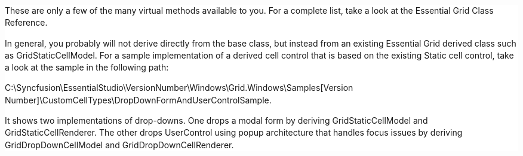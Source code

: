 
These are only a few of the many virtual methods available to you. For a complete list, take a look at the Essential Grid Class Reference. 



In general, you probably will not derive directly from the base class, but instead from an existing Essential Grid derived class such as GridStaticCellModel. For a sample implementation of a derived cell control that is based on the existing Static cell control, take a look at the sample in the following path: 

C:\Syncfusion\EssentialStudio\VersionNumber\Windows\Grid.Windows\Samples\[Version Number]\CustomCellTypes\DropDownFormAndUserControlSample.

It shows two implementations of drop-downs. One drops a modal form by deriving GridStaticCellModel and GridStaticCellRenderer. The other drops UserControl using popup architecture that handles focus issues by deriving GridDropDownCellModel and GridDropDownCellRenderer.

